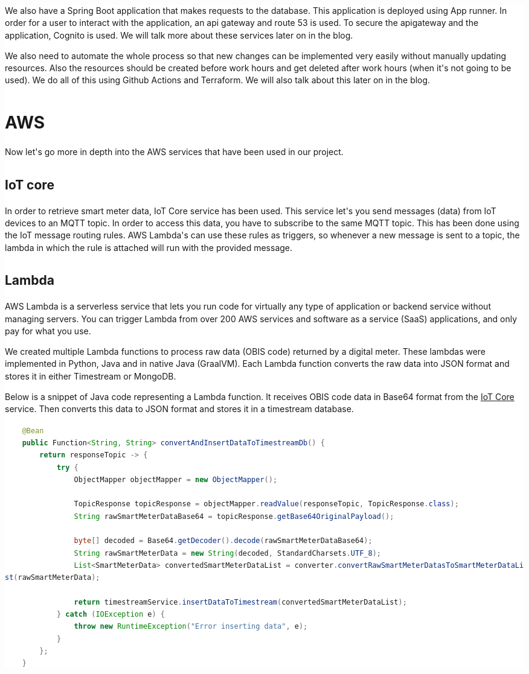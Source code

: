 We also have a Spring Boot application that makes requests to the database. This application is deployed using App runner. In order for a user to interact with the application, an api gateway and route 53 is used. To secure the apigateway and the application, Cognito is used. We will talk more about these services later on in the blog. 

We also need to automate the whole process so that new changes can be implemented very easily without manually updating resources. Also the resources should be created before work hours and get deleted after work hours (when it's not going to be used). We do all of this using Github Actions and Terraform. We will also talk about this later on in the blog. 

# AWS

Now let's go more in depth into the AWS services that have been used in our project.

## IoT core

In order to retrieve smart meter data, IoT Core service has been used. This service let's you send messages (data) from IoT devices to an MQTT topic. In order to access this data, you have to subscribe to the same MQTT topic. This has been done using the IoT message routing rules. AWS Lambda's can use these rules as triggers, so whenever a new message is sent to a topic, the lambda in which the rule is attached will run with the provided message.

## Lambda

AWS Lambda is a serverless service that lets you run code for virtually any type of application or backend service without managing servers. You can trigger Lambda from over 200 AWS services and software as a service (SaaS) applications, and only pay for what you use.

We created multiple Lambda functions to process raw data (OBIS code) returned by a digital meter. These lambdas were implemented in Python, Java and in native Java (GraalVM). Each Lambda function converts the raw data into JSON format and stores it in either Timestream or MongoDB.

Below is a snippet of Java code representing a Lambda function. It receives OBIS code data in Base64 format from the [IoT Core](#iot-core) service. Then converts this data to JSON format and stores it in a timestream database.

```java
    @Bean
    public Function<String, String> convertAndInsertDataToTimestreamDb() {
        return responseTopic -> {
            try {
                ObjectMapper objectMapper = new ObjectMapper();

                TopicResponse topicResponse = objectMapper.readValue(responseTopic, TopicResponse.class);
                String rawSmartMeterDataBase64 = topicResponse.getBase64OriginalPayload();

                byte[] decoded = Base64.getDecoder().decode(rawSmartMeterDataBase64);
                String rawSmartMeterData = new String(decoded, StandardCharsets.UTF_8);
                List<SmartMeterData> convertedSmartMeterDataList = converter.convertRawSmartMeterDatasToSmartMeterDataList(rawSmartMeterData);

                return timestreamService.insertDataToTimestream(convertedSmartMeterDataList);
            } catch (IOException e) {
                throw new RuntimeException("Error inserting data", e);
            }
        };
    }
```
